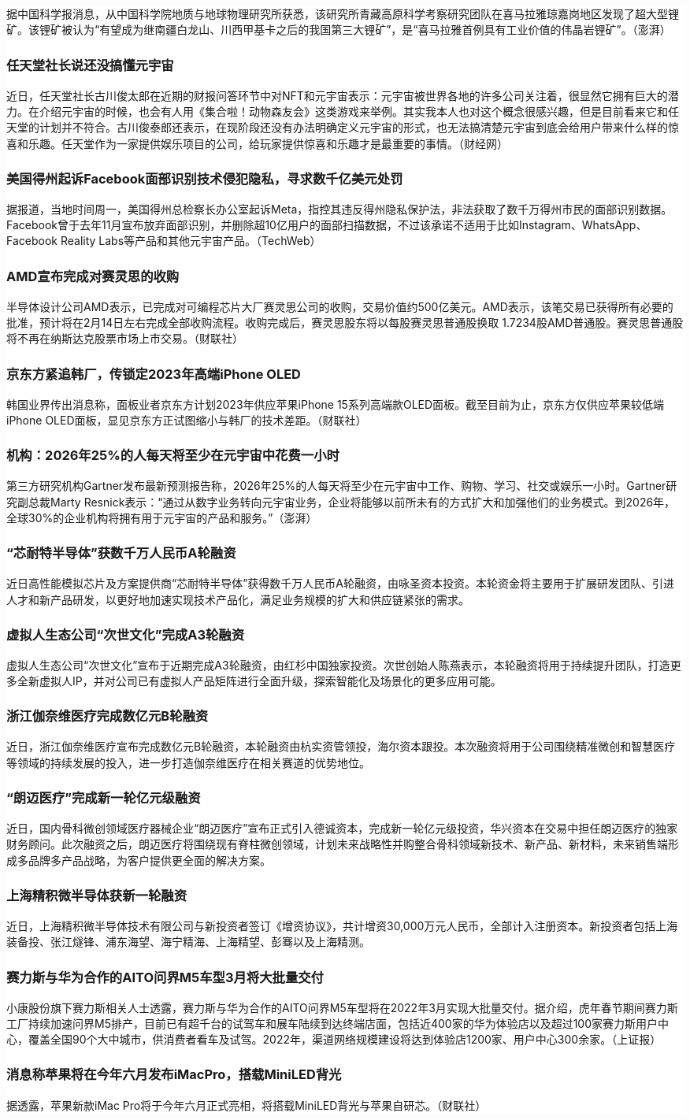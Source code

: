 据中国科学报消息，从中国科学院地质与地球物理研究所获悉，该研究所青藏高原科学考察研究团队在喜马拉雅琼嘉岗地区发现了超大型锂矿。该锂矿被认为“有望成为继南疆白龙山、川西甲基卡之后的我国第三大锂矿”，是“喜马拉雅首例具有工业价值的伟晶岩锂矿”。（澎湃）
### 任天堂社长说还没搞懂元宇宙
近日，任天堂社长古川俊太郎在近期的财报问答环节中对NFT和元宇宙表示：元宇宙被世界各地的许多公司关注着，很显然它拥有巨大的潜力。在介绍元宇宙的时候，也会有人用《集合啦！动物森友会》这类游戏来举例。其实我本人也对这个概念很感兴趣，但是目前看来它和任天堂的计划并不符合。古川俊泰郎还表示，在现阶段还没有办法明确定义元宇宙的形式，也无法搞清楚元宇宙到底会给用户带来什么样的惊喜和乐趣。任天堂作为一家提供娱乐项目的公司，给玩家提供惊喜和乐趣才是最重要的事情。（财经网）
### 美国得州起诉Facebook面部识别技术侵犯隐私，寻求数千亿美元处罚
据报道，当地时间周一，美国得州总检察长办公室起诉Meta，指控其违反得州隐私保护法，非法获取了数千万得州市民的面部识别数据。Facebook曾于去年11月宣布放弃面部识别，并删除超10亿用户的面部扫描数据，不过该承诺不适用于比如Instagram、WhatsApp、Facebook Reality Labs等产品和其他元宇宙产品。（TechWeb）
### AMD宣布完成对赛灵思的收购
半导体设计公司AMD表示，已完成对可编程芯片大厂赛灵思公司的收购，交易价值约500亿美元。AMD表示，该笔交易已获得所有必要的批准，预计将在2月14日左右完成全部收购流程。收购完成后，赛灵思股东将以每股赛灵思普通股换取 1.7234股AMD普通股。赛灵思普通股将不再在纳斯达克股票市场上市交易。（财联社）
### 京东方紧追韩厂，传锁定2023年高端iPhone OLED
韩国业界传出消息称，面板业者京东方计划2023年供应苹果iPhone 15系列高端款OLED面板。截至目前为止，京东方仅供应苹果较低端iPhone OLED面板，显见京东方正试图缩小与韩厂的技术差距。（财联社）
### 机构：2026年25%的人每天将至少在元宇宙中花费一小时
第三方研究机构Gartner发布最新预测报告称，2026年25%的人每天将至少在元宇宙中工作、购物、学习、社交或娱乐一小时。Gartner研究副总裁Marty Resnick表示：“通过从数字业务转向元宇宙业务，企业将能够以前所未有的方式扩大和加强他们的业务模式。到2026年，全球30%的企业机构将拥有用于元宇宙的产品和服务。”（澎湃）
### “芯耐特半导体”获数千万人民币A轮融资
近日高性能模拟芯片及方案提供商“芯耐特半导体”获得数千万人民币A轮融资，由咏圣资本投资。本轮资金将主要用于扩展研发团队、引进人才和新产品研发，以更好地加速实现技术产品化，满足业务规模的扩大和供应链紧张的需求。
### 虚拟人生态公司“次世文化”完成A3轮融资
虚拟人生态公司“次世文化”宣布于近期完成A3轮融资，由红杉中国独家投资。次世创始人陈燕表示，本轮融资将用于持续提升团队，打造更多全新虚拟人IP，并对公司已有虚拟人产品矩阵进行全面升级，探索智能化及场景化的更多应用可能。
### 浙江伽奈维医疗完成数亿元B轮融资
近日，浙江伽奈维医疗宣布完成数亿元B轮融资，本轮融资由杭实资管领投，海尔资本跟投。本次融资将用于公司围绕精准微创和智慧医疗等领域的持续发展的投入，进一步打造伽奈维医疗在相关赛道的优势地位。
### “朗迈医疗”完成新一轮亿元级融资
近日，国内骨科微创领域医疗器械企业“朗迈医疗”宣布正式引入德诚资本，完成新一轮亿元级投资，华兴资本在交易中担任朗迈医疗的独家财务顾问。此次融资之后，朗迈医疗将围绕现有脊柱微创领域，计划未来战略性并购整合骨科领域新技术、新产品、新材料，未来销售端形成多品牌多产品战略，为客户提供更全面的解决方案。
### 上海精积微半导体获新一轮融资
近日，上海精积微半导体技术有限公司与新投资者签订《增资协议》，共计增资30,000万元人民币，全部计入注册资本。新投资者包括上海装备投、张江燧锋、浦东海望、海宁精海、上海精望、彭骞以及上海精测。
### 赛力斯与华为合作的AITO问界M5车型3月将大批量交付
小康股份旗下赛力斯相关人士透露，赛力斯与华为合作的AITO问界M5车型将在2022年3月实现大批量交付。据介绍，虎年春节期间赛力斯工厂持续加速问界M5排产，目前已有超千台的试驾车和展车陆续到达终端店面，包括近400家的华为体验店以及超过100家赛力斯用户中心，覆盖全国90个大中城市，供消费者看车及试驾。2022年，渠道网络规模建设将达到体验店1200家、用户中心300余家。（上证报）
### 消息称苹果将在今年六月发布iMacPro，搭载MiniLED背光
据透露，苹果新款iMac Pro将于今年六月正式亮相，将搭载MiniLED背光与苹果自研芯。（财联社）
